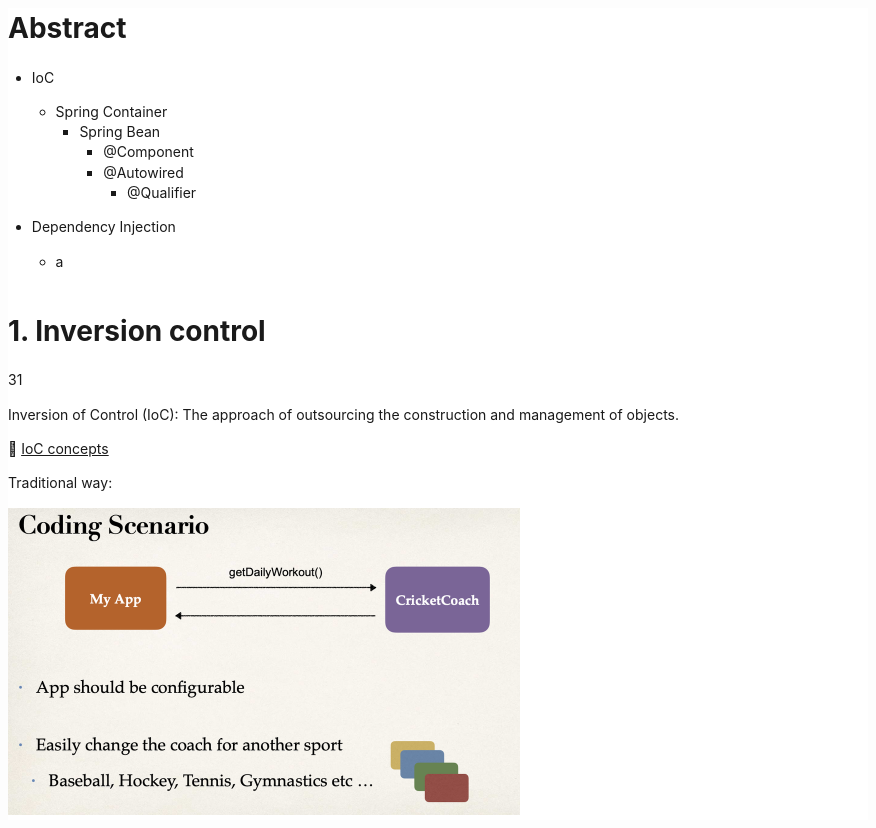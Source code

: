 # Abstract

+ IoC
  + Spring Container
    + Spring Bean
      + @Component
      + @Autowired
        + @Qualifier
  
+ Dependency Injection
  + a





# 1. Inversion control

31

Inversion of Control (IoC):  The approach of outsourcing the construction and management of objects.

:pencil: [IoC concepts](./sub_md/IoC.md)



Traditional way:

<img src="./Src_md/IoC1.png" style="zoom:50%;" />
